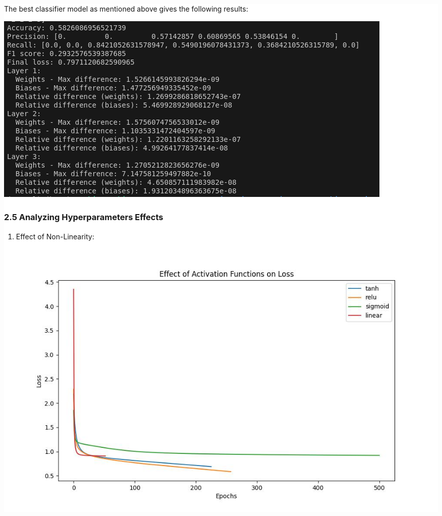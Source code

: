 The best classifier model as mentioned above gives the following results:

![](./figures/classifier_best.png)

### 2.5 Analyzing Hyperparameters Effects

1. Effect of Non-Linearity:

![](./figures/classifier_act_analysis.jpg)
